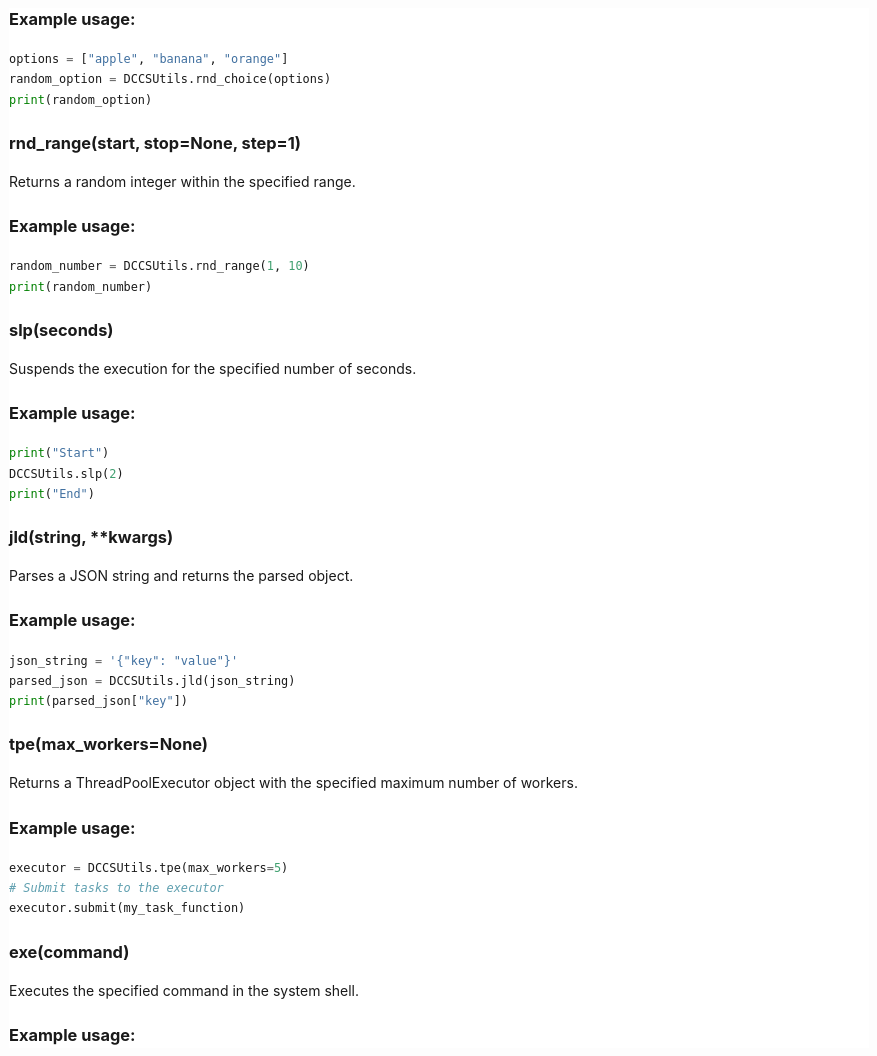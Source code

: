 ### Example usage:

```python
options = ["apple", "banana", "orange"]
random_option = DCCSUtils.rnd_choice(options)
print(random_option)
```
### 
### rnd_range(start, stop=None, step=1)
Returns a random integer within the specified range.

### Example usage:

```python
random_number = DCCSUtils.rnd_range(1, 10)
print(random_number)
```
### slp(seconds)
Suspends the execution for the specified number of seconds.

### Example usage:

```python
print("Start")
DCCSUtils.slp(2)
print("End")
```
### jld(string, **kwargs)
Parses a JSON string and returns the parsed object.

### Example usage:

```python
json_string = '{"key": "value"}'
parsed_json = DCCSUtils.jld(json_string)
print(parsed_json["key"])
```
### tpe(max_workers=None)
Returns a ThreadPoolExecutor object with the specified maximum number of workers.

### Example usage:

```python
executor = DCCSUtils.tpe(max_workers=5)
# Submit tasks to the executor
executor.submit(my_task_function)
```
### exe(command)
Executes the specified command in the system shell.

### Example usage:
